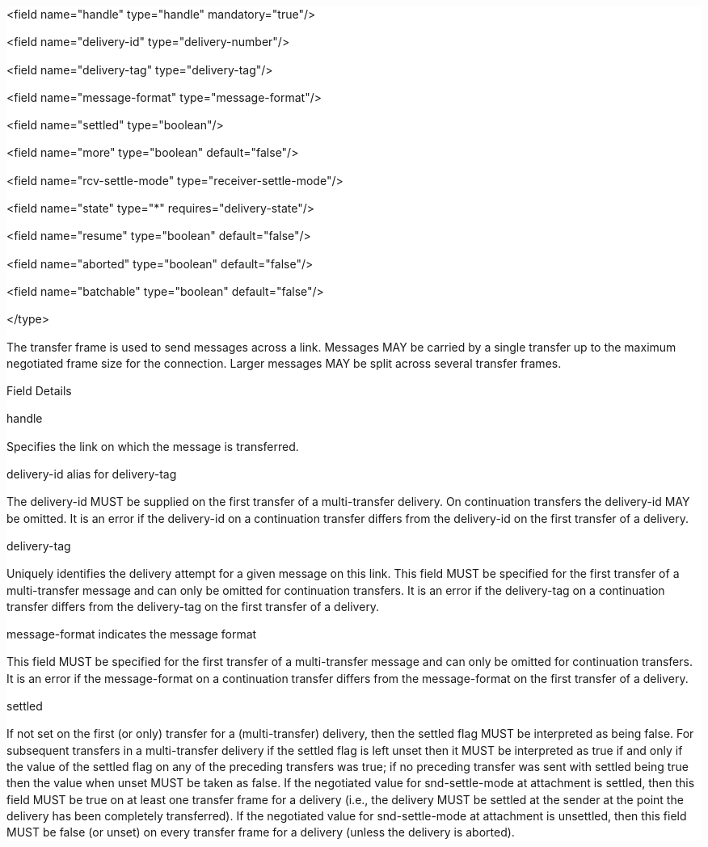 \<field name="handle" type="handle" mandatory="true"/>

\<field name="delivery-id" type="delivery-number"/>

\<field name="delivery-tag" type="delivery-tag"/>

\<field name="message-format" type="message-format"/>

\<field name="settled" type="boolean"/>

\<field name="more" type="boolean" default="false"/>

\<field name="rcv-settle-mode" type="receiver-settle-mode"/>

\<field name="state" type="*" requires="delivery-state"/>

\<field name="resume" type="boolean" default="false"/>

\<field name="aborted" type="boolean" default="false"/>

\<field name="batchable" type="boolean" default="false"/>

\</type>

The transfer frame is used to send messages across a link. Messages MAY be carried by a single transfer up to the maximum negotiated frame size for the connection. Larger messages MAY be split across several transfer frames.

Field Details

handle

Specifies the link on which the message is transferred.

delivery-id alias for delivery-tag

The delivery-id MUST be supplied on the first transfer of a multi-transfer delivery. On continuation
transfers the delivery-id MAY be omitted. It is an error if the delivery-id on a continuation transfer
differs from the delivery-id on the first transfer of a delivery.

delivery-tag

Uniquely identifies the delivery attempt for a given message on this link. This field MUST be
specified for the first transfer of a multi-transfer message and can only be omitted for continuation
transfers. It is an error if the delivery-tag on a continuation transfer differs from the delivery-tag on
the first transfer of a delivery.

message-format indicates the message format

This field MUST be specified for the first transfer of a multi-transfer message and can only be
omitted for continuation transfers. It is an error if the message-format on a continuation transfer
differs from the message-format on the first transfer of a delivery.

settled

If not set on the first (or only) transfer for a (multi-transfer) delivery, then the settled flag MUST be
interpreted as being false. For subsequent transfers in a multi-transfer delivery if the settled flag
is left unset then it MUST be interpreted as true if and only if the value of the settled flag on any
of the preceding transfers was true; if no preceding transfer was sent with settled being true then
the value when unset MUST be taken as false.
If the negotiated value for snd-settle-mode at attachment is settled, then this field MUST be true
on at least one transfer frame for a delivery (i.e., the delivery MUST be settled at the sender at
the point the delivery has been completely transferred).
If the negotiated value for snd-settle-mode at attachment is unsettled, then this field MUST be
false (or unset) on every transfer frame for a delivery (unless the delivery is aborted).
